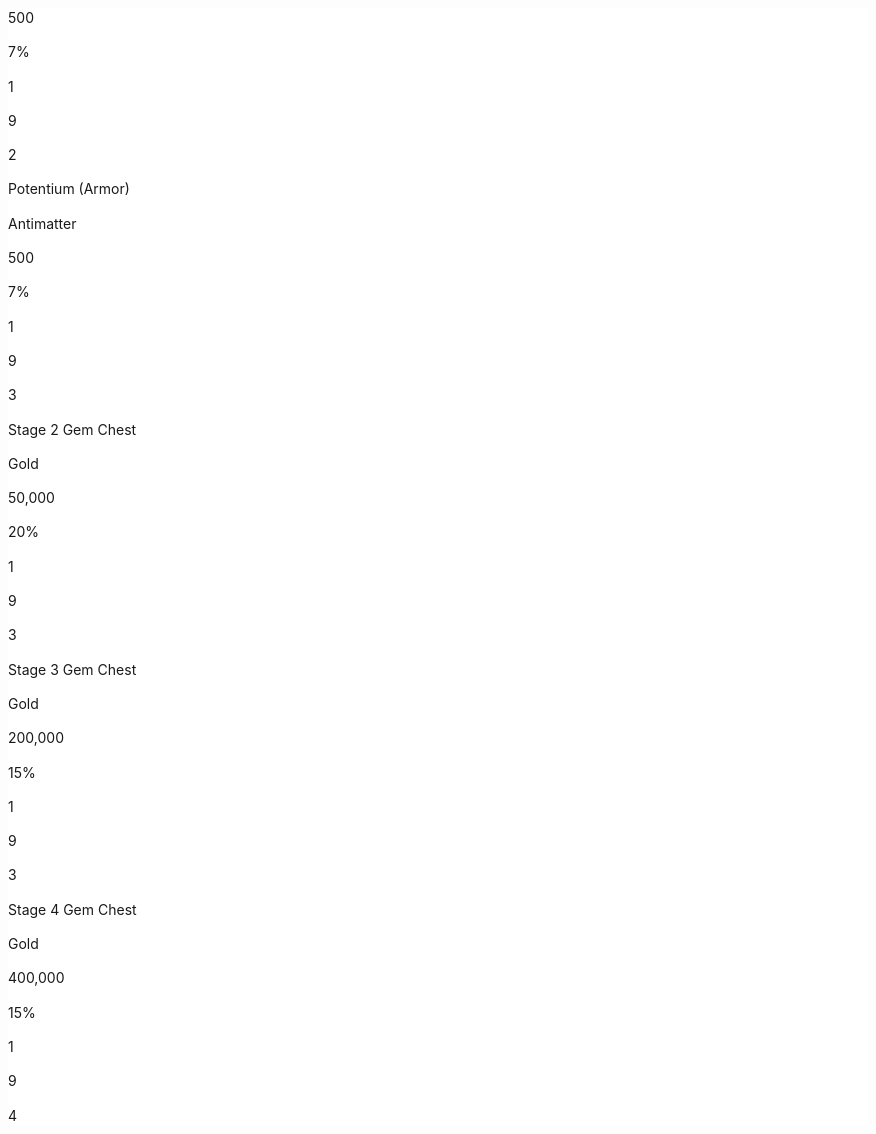 500

7%

1

9

2

Potentium (Armor)

Antimatter

500

7%

1

9

3

Stage 2 Gem Chest

Gold

50,000

20%

1

9

3

Stage 3 Gem Chest

Gold

200,000

15%

1

9

3

Stage 4 Gem Chest

Gold

400,000

15%

1

9

4
